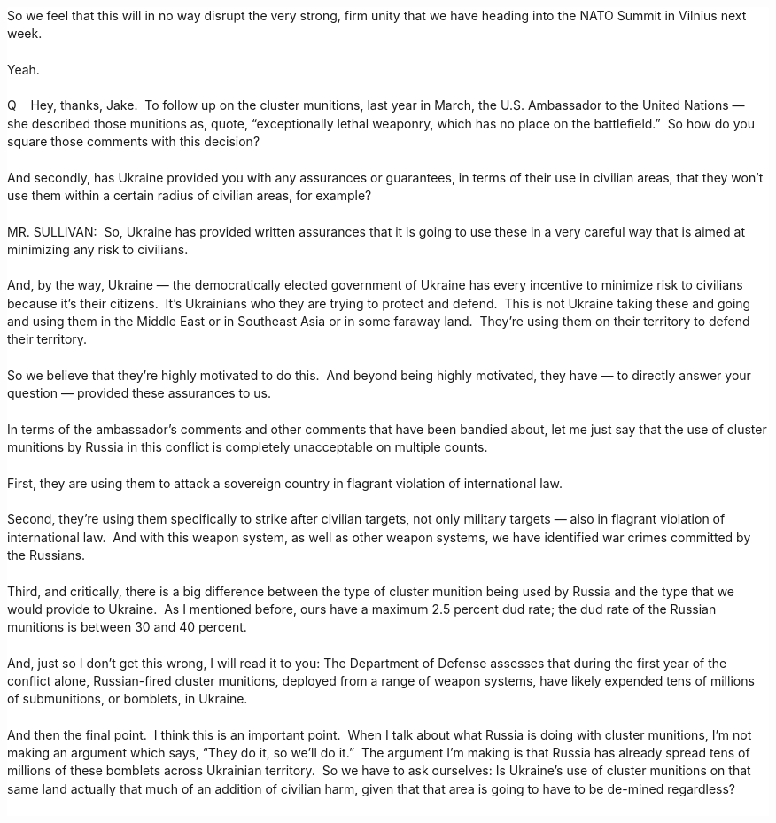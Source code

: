 So we feel that this will in no way disrupt the very strong, firm unity
that we have heading into the NATO Summit in Vilnius next week.  
   
Yeah.  
   
Q    Hey, thanks, Jake.  To follow up on the cluster munitions, last
year in March, the U.S. Ambassador to the United Nations — she described
those munitions as, quote, “exceptionally lethal weaponry, which has no
place on the battlefield.”  So how do you square those comments with
this decision?  
   
And secondly, has Ukraine provided you with any assurances or
guarantees, in terms of their use in civilian areas, that they won’t use
them within a certain radius of civilian areas, for example?  
   
MR. SULLIVAN:  So, Ukraine has provided written assurances that it is
going to use these in a very careful way that is aimed at minimizing any
risk to civilians.  
   
And, by the way, Ukraine — the democratically elected government of
Ukraine has every incentive to minimize risk to civilians because it’s
their citizens.  It’s Ukrainians who they are trying to protect and
defend.  This is not Ukraine taking these and going and using them in
the Middle East or in Southeast Asia or in some faraway land.  They’re
using them on their territory to defend their territory.  
   
So we believe that they’re highly motivated to do this.  And beyond
being highly motivated, they have — to directly answer your question —
provided these assurances to us.  
   
In terms of the ambassador’s comments and other comments that have been
bandied about, let me just say that the use of cluster munitions by
Russia in this conflict is completely unacceptable on multiple counts.  
   
First, they are using them to attack a sovereign country in flagrant
violation of international law.  
   
Second, they’re using them specifically to strike after civilian
targets, not only military targets — also in flagrant violation of
international law.  And with this weapon system, as well as other weapon
systems, we have identified war crimes committed by the Russians.  
   
Third, and critically, there is a big difference between the type of
cluster munition being used by Russia and the type that we would provide
to Ukraine.  As I mentioned before, ours have a maximum 2.5 percent dud
rate; the dud rate of the Russian munitions is between 30 and 40
percent.  
   
And, just so I don’t get this wrong, I will read it to you: The
Department of Defense assesses that during the first year of the
conflict alone, Russian-fired cluster munitions, deployed from a range
of weapon systems, have likely expended tens of millions of
submunitions, or bomblets, in Ukraine.  
   
And then the final point.  I think this is an important point.  When I
talk about what Russia is doing with cluster munitions, I’m not making
an argument which says, “They do it, so we’ll do it.”  The argument I’m
making is that Russia has already spread tens of millions of these
bomblets across Ukrainian territory.  So we have to ask ourselves: Is
Ukraine’s use of cluster munitions on that same land actually that much
of an addition of civilian harm, given that that area is going to have
to be de-mined regardless?  
   
